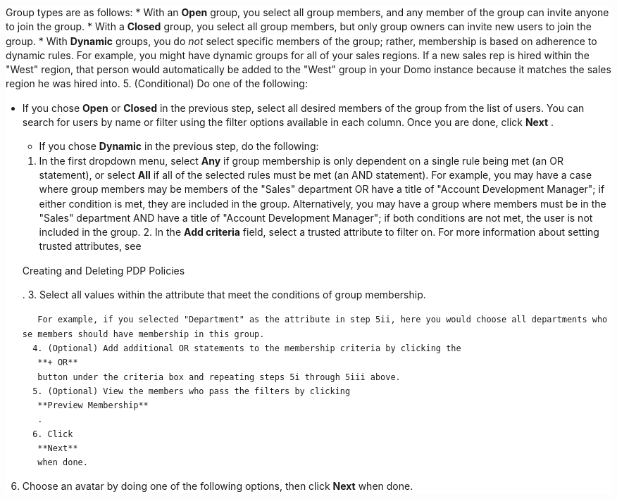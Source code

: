 
 Group types are as follows:
	* With an
	 **Open**
	 group, you select all group members, and any member of the group can invite anyone to join the group.
	* With a
	 **Closed**
	 group, you select all group members, but only group owners can invite new users to join the group.
	* With
	 **Dynamic**
	 groups, you do
	 *not*
	 select specific members of the group; rather, membership is based on adherence to dynamic rules. For example, you might have dynamic groups for all of your sales regions. If a new sales rep is hired within the "West" region, that person would automatically be added to the "West" group in your Domo instance because it matches the sales region he was hired into.
5. (Conditional) Do one of the following:

* If you chose
	 **Open**
	 or
	 **Closed**
	 in the previous step, select all desired members of the group from the list of users. You can search for users by name or filter using the filter options available in each column. Once you are done, click
	 **Next**
	 .
	* If you chose
	 **Dynamic**
	 in the previous step, do the following:

	1. In the first dropdown menu, select
		 **Any**
		 if group membership is only dependent on a single rule being met (an OR statement), or select
		 **All**
		 if all of the selected rules must be met (an AND statement). For example, you may have a case where group members may be members of the "Sales" department OR have a title of "Account Development Manager"; if either condition is met, they are included in the group. Alternatively, you may have a group where members must be in the "Sales" department AND have a title of "Account Development Manager"; if both conditions are not met, the user is not included in the group.
		2. In the
		 **Add criteria**
		 field, select a trusted attribute to filter on. For more information about setting trusted attributes, see

	 Creating and Deleting PDP Policies

	 .
		3. Select all values within the attribute that meet the conditions of group membership.


		 For example, if you selected "Department" as the attribute in step 5ii, here you would choose all departments whose members should have membership in this group.
		4. (Optional) Add additional OR statements to the membership criteria by clicking the
		 **+ OR**
		 button under the criteria box and repeating steps 5i through 5iii above.
		5. (Optional) View the members who pass the filters by clicking
		 **Preview Membership**
		 .
		6. Click
		 **Next**
		 when done.
6. Choose an avatar by doing one of the following options, then click
 **Next**
 when done.
